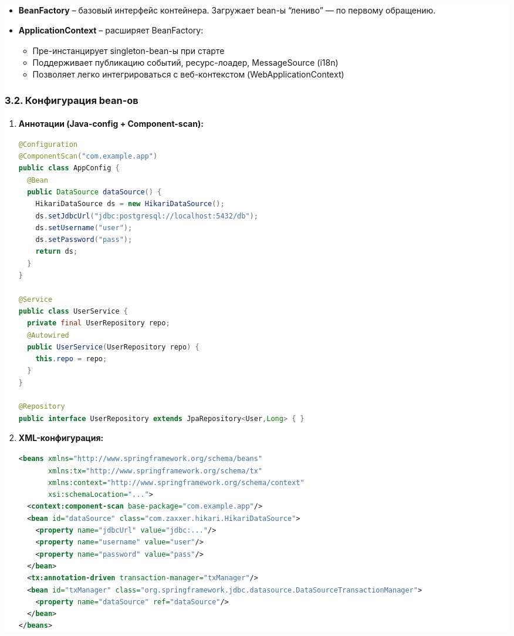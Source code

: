 * **BeanFactory**
  – базовый интерфейс контейнера. Загружает bean-ы “лениво” — по первому обращению.
* **ApplicationContext**
  – расширяет BeanFactory:

    * Пре-инстанцирует singleton-bean-ы при старте
    * Поддерживает публикацию событий, ресурс-лоадер, MessageSource (i18n)
    * Позволяет легко интегрироваться с веб-контекстом (WebApplicationContext)

### 3.2. Конфигурация bean-ов

1. **Аннотации (Java-config + Component-scan):**

   ```java
   @Configuration
   @ComponentScan("com.example.app")
   public class AppConfig {
     @Bean
     public DataSource dataSource() {
       HikariDataSource ds = new HikariDataSource();
       ds.setJdbcUrl("jdbc:postgresql://localhost:5432/db");
       ds.setUsername("user");
       ds.setPassword("pass");
       return ds;
     }
   }

   @Service
   public class UserService {
     private final UserRepository repo;
     @Autowired
     public UserService(UserRepository repo) {
       this.repo = repo;
     }
   }

   @Repository
   public interface UserRepository extends JpaRepository<User,Long> { }
   ```

2. **XML-конфигурация:**

   ```xml
   <beans xmlns="http://www.springframework.org/schema/beans"
          xmlns:tx="http://www.springframework.org/schema/tx"
          xmlns:context="http://www.springframework.org/schema/context"
          xsi:schemaLocation="...">
     <context:component-scan base-package="com.example.app"/>
     <bean id="dataSource" class="com.zaxxer.hikari.HikariDataSource">
       <property name="jdbcUrl" value="jdbc:..."/>
       <property name="username" value="user"/>
       <property name="password" value="pass"/>
     </bean>
     <tx:annotation-driven transaction-manager="txManager"/>
     <bean id="txManager" class="org.springframework.jdbc.datasource.DataSourceTransactionManager">
       <property name="dataSource" ref="dataSource"/>
     </bean>
   </beans>
   ```
